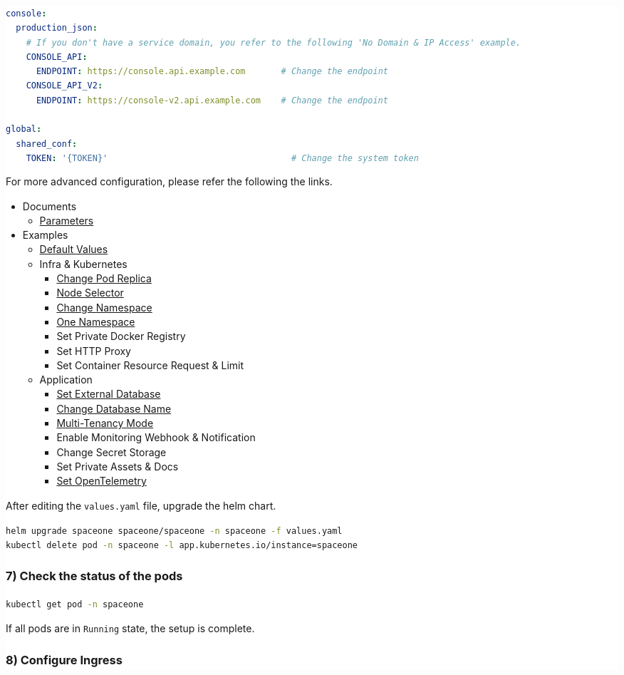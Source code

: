 ```yaml
console:
  production_json:
    # If you don't have a service domain, you refer to the following 'No Domain & IP Access' example.
    CONSOLE_API:
      ENDPOINT: https://console.api.example.com       # Change the endpoint
    CONSOLE_API_V2:
      ENDPOINT: https://console-v2.api.example.com    # Change the endpoint

global:
  shared_conf:
    TOKEN: '{TOKEN}'                                    # Change the system token
```

For more advanced configuration, please refer the following the links.

- Documents
    - [Parameters](docs/parameters.md)
- Examples
    - [Default Values](https://github.com/cloudforet-io/spaceone/blob/master/deploy/helm/values.yaml)
    - Infra & Kubernetes
        - [Change Pod Replica](examples/values/change_pod_replica_values.yaml)
        - [Node Selector](examples/values/node_selector_values.yaml)
        - [Change Namespace](examples/values/change_namespace_values.yaml)
        - [One Namespace](examples/values/one_namespace_values.yaml)
        - Set Private Docker Registry
        - Set HTTP Proxy
        - Set Container Resource Request & Limit
    - Application
        - [Set External Database](examples/values/external_db_values.yaml)
        - [Change Database Name](examples/values/change_db_name_values.yaml)
        - [Multi-Tenancy Mode](examples/values/multi_tenancy_mode_values.yaml)
        - Enable Monitoring Webhook & Notification
        - Change Secret Storage
        - Set Private Assets & Docs
        - [Set OpenTelemetry](examples/values/set_opentelemetry_values.yaml)

After editing the `values.yaml` file, upgrade the helm chart.

```bash
helm upgrade spaceone spaceone/spaceone -n spaceone -f values.yaml
kubectl delete pod -n spaceone -l app.kubernetes.io/instance=spaceone
```

### 7) Check the status of the pods

```bash
kubectl get pod -n spaceone
```

If all pods are in `Running` state, the setup is complete.

### 8) Configure Ingress
